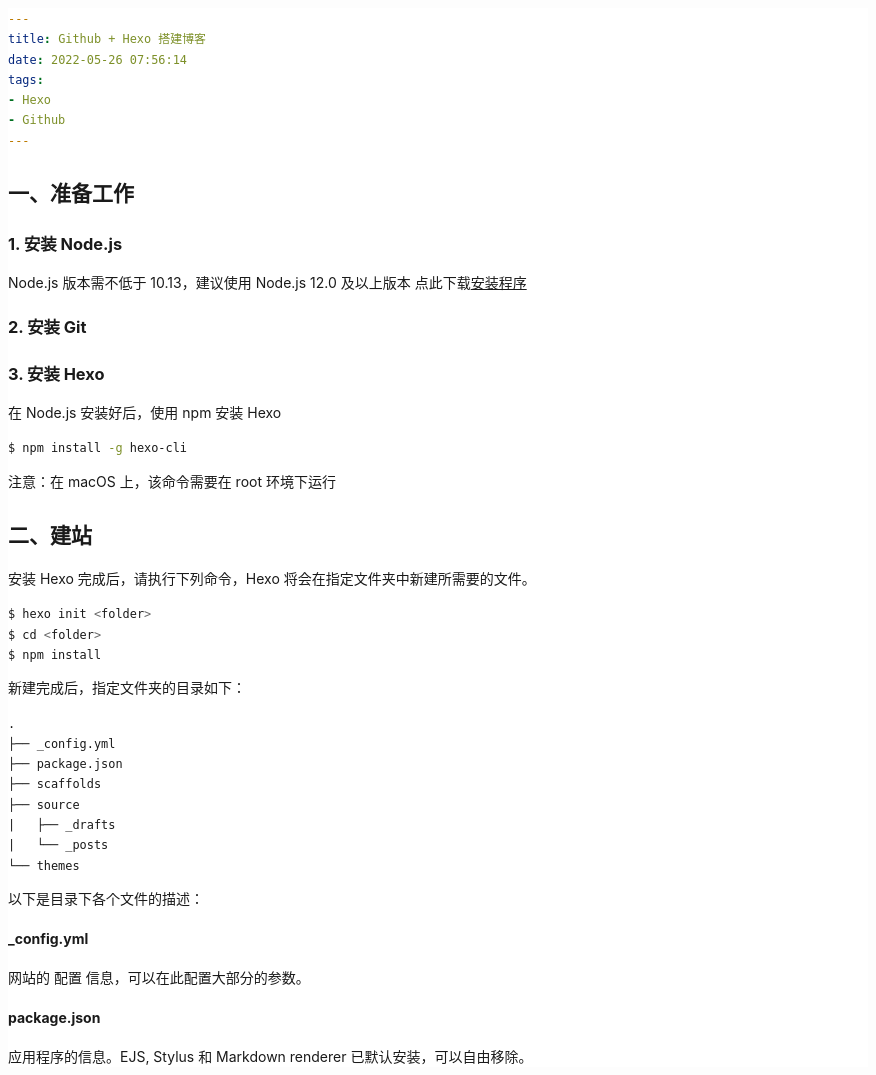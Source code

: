 ```yaml
---
title: Github + Hexo 搭建博客
date: 2022-05-26 07:56:14
tags: 
- Hexo
- Github
---
```


## 一、准备工作

### 1. 安装 Node.js
Node.js 版本需不低于 10.13，建议使用 Node.js 12.0 及以上版本
点此下载[安装程序](https://nodejs.org/en/download/)

### 2. 安装 Git

### 3. 安装 Hexo
在 Node.js 安装好后，使用 npm 安装 Hexo
``` bash
$ npm install -g hexo-cli
```
注意：在 macOS 上，该命令需要在 root 环境下运行


## 二、建站
安装 Hexo 完成后，请执行下列命令，Hexo 将会在指定文件夹中新建所需要的文件。
``` bash
$ hexo init <folder>
$ cd <folder>
$ npm install
```

新建完成后，指定文件夹的目录如下：
```
.
├── _config.yml
├── package.json
├── scaffolds
├── source
|   ├── _drafts
|   └── _posts
└── themes
```

以下是目录下各个文件的描述：
#### _config.yml
网站的 配置 信息，可以在此配置大部分的参数。

#### package.json
应用程序的信息。EJS, Stylus 和 Markdown renderer 已默认安装，可以自由移除。
